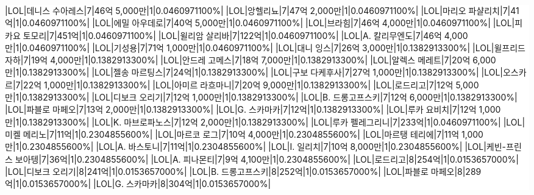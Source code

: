 |LOL|데니스 수아레스|7|46억 5,000만|1|0.0460971100%|
|LOL|앙헬리뇨|7|47억 2,000만|1|0.0460971100%|
|LOL|마리오 파샬리치|7|41억|1|0.0460971100%|
|LOL|에밀 아우데로|7|40억 5,000만|1|0.0460971100%|
|LOL|브라힘|7|46억 4,000만|1|0.0460971100%|
|LOL|피카요 토모리|7|451억|1|0.0460971100%|
|LOL|윌리암 살리바|7|122억|1|0.0460971100%|
|LOL|A. 칼리무엔도|7|46억 4,000만|1|0.0460971100%|
|LOL|기성용|7|71억 1,000만|1|0.0460971100%|
|LOL|대니 잉스|7|26억 3,000만|1|0.1382913300%|
|LOL|윌프리드 자하|7|19억 4,000만|1|0.1382913300%|
|LOL|안드레 고메스|7|18억 7,000만|1|0.1382913300%|
|LOL|알렉스 메레트|7|20억 6,000만|1|0.1382913300%|
|LOL|젤송 마르팅스|7|24억|1|0.1382913300%|
|LOL|구보 다케후사|7|27억 1,000만|1|0.1382913300%|
|LOL|오스카르|7|22억 1,000만|1|0.1382913300%|
|LOL|아미르 라흐마니|7|20억 9,000만|1|0.1382913300%|
|LOL|로드리고|7|12억 5,000만|1|0.1382913300%|
|LOL|디보크 오리기|7|12억 1,000만|1|0.1382913300%|
|LOL|B. 드롱고프스키|7|12억 6,000만|1|0.1382913300%|
|LOL|파블로 마페오|7|13억 2,000만|1|0.1382913300%|
|LOL|G. 스카마카|7|12억|1|0.1382913300%|
|LOL|루카 요비치|7|12억 1,000만|1|0.1382913300%|
|LOL|K. 마브로파노스|7|12억 2,000만|1|0.1382913300%|
|LOL|루카 펠레그리니|7|233억|1|0.0460971100%|
|LOL|미켈 메리노|7|11억|1|0.2304855600%|
|LOL|마르코 로그|7|10억 4,000만|1|0.2304855600%|
|LOL|마르탱 테리에|7|11억 1,000만|1|0.2304855600%|
|LOL|A. 바스토니|7|11억|1|0.2304855600%|
|LOL|I. 일리치|7|10억 8,000만|1|0.2304855600%|
|LOL|케빈-프린스 보아텡|7|36억|1|0.2304855600%|
|LOL|A. 피나몬티|7|9억 4,100만|1|0.2304855600%|
|LOL|로드리고|8|254억|1|0.0153657000%|
|LOL|디보크 오리기|8|241억|1|0.0153657000%|
|LOL|B. 드롱고프스키|8|252억|1|0.0153657000%|
|LOL|파블로 마페오|8|289억|1|0.0153657000%|
|LOL|G. 스카마카|8|304억|1|0.0153657000%|